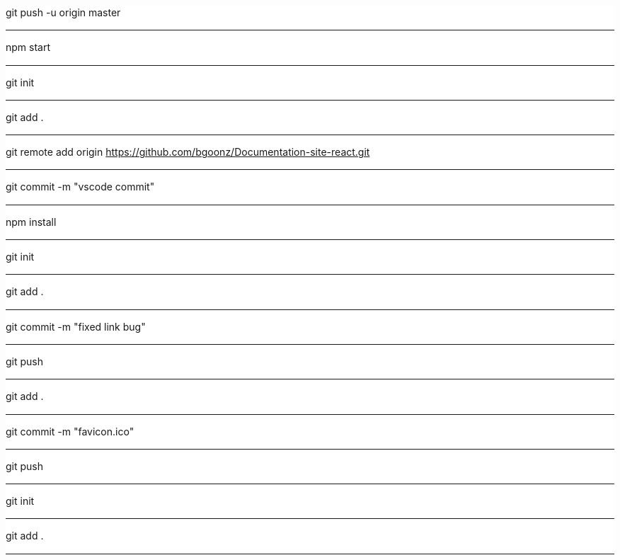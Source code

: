 
git push -u origin master

---

npm start

---

git init

---

git add .

---

git remote add origin https://github.com/bgoonz/Documentation-site-react.git

---

git commit -m "vscode commit"

---

npm install

---

git init

---

git add .

---

git commit -m "fixed link bug"

---

git push

---

git add .

---

git commit -m "favicon.ico"

---

git push

---

git init

---

git add .

---